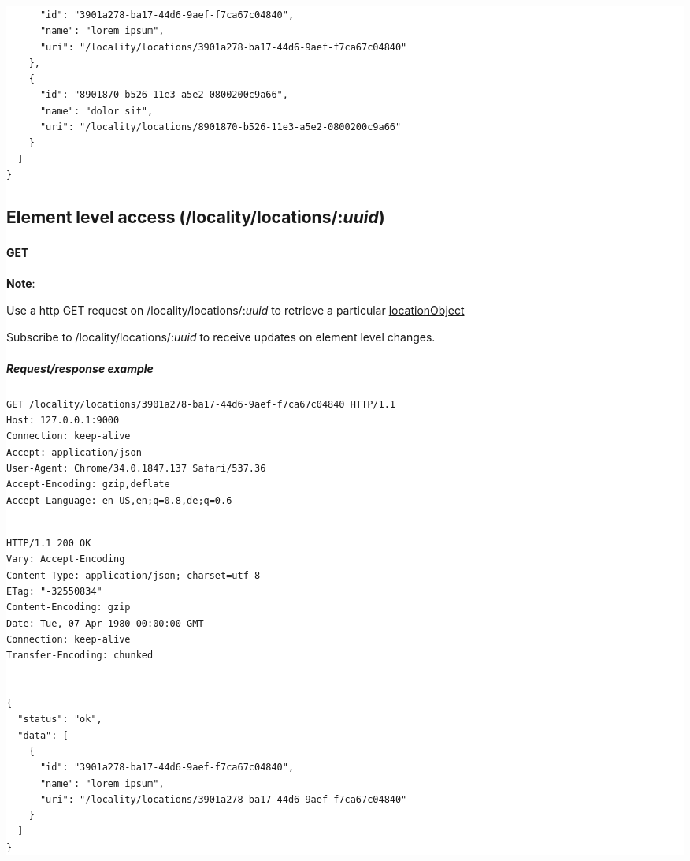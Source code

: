 ```lang-none
      "id": "3901a278-ba17-44d6-9aef-f7ca67c04840",
      "name": "lorem ipsum",
      "uri": "/locality/locations/3901a278-ba17-44d6-9aef-f7ca67c04840"
    },
    {
      "id": "8901870-b526-11e3-a5e2-0800200c9a66",
      "name": "dolor sit",
      "uri": "/locality/locations/8901870-b526-11e3-a5e2-0800200c9a66"
    }
  ]
}
```



## Element level access (/locality/locations/:*uuid*)
#### GET

**Note**:

Use a http GET request on /locality/locations/:*uuid* to retrieve a particular [locationObject](#locationObject)

Subscribe to /locality/locations/:*uuid* to receive updates on element level changes.


##### Request/response example

```lang-none
GET /locality/locations/3901a278-ba17-44d6-9aef-f7ca67c04840 HTTP/1.1
Host: 127.0.0.1:9000
Connection: keep-alive
Accept: application/json
User-Agent: Chrome/34.0.1847.137 Safari/537.36
Accept-Encoding: gzip,deflate
Accept-Language: en-US,en;q=0.8,de;q=0.6


```

```lang-none
HTTP/1.1 200 OK
Vary: Accept-Encoding
Content-Type: application/json; charset=utf-8
ETag: "-32550834"
Content-Encoding: gzip
Date: Tue, 07 Apr 1980 00:00:00 GMT
Connection: keep-alive
Transfer-Encoding: chunked


{
  "status": "ok",
  "data": [
    {
      "id": "3901a278-ba17-44d6-9aef-f7ca67c04840",
      "name": "lorem ipsum",
      "uri": "/locality/locations/3901a278-ba17-44d6-9aef-f7ca67c04840"
    }
  ]
}
```
